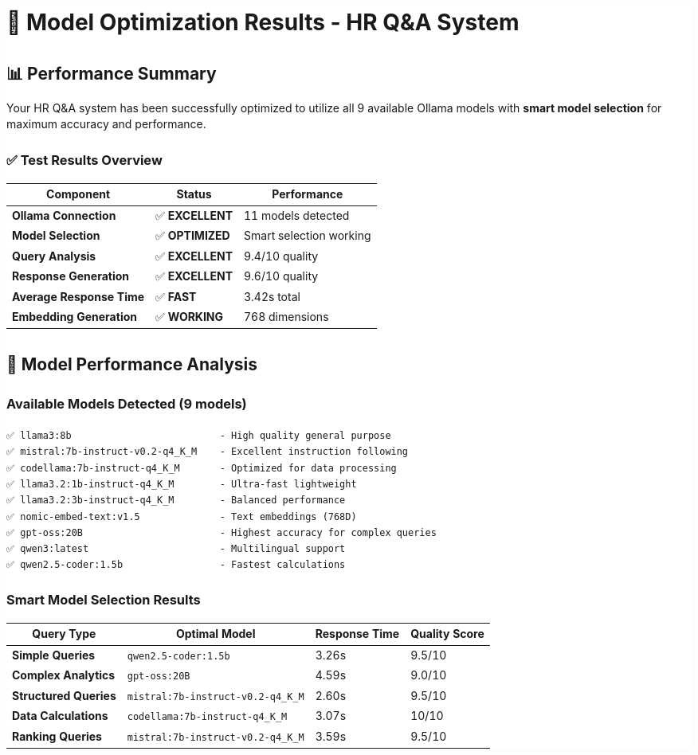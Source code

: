 # 🎯 Model Optimization Results - HR Q&A System

## 📊 **Performance Summary**

Your HR Q&A system has been successfully optimized to utilize all 9 available Ollama models with **smart model selection** for maximum accuracy and performance.

### ✅ **Test Results Overview**

| Component | Status | Performance |
|-----------|--------|-------------|
| **Ollama Connection** | ✅ **EXCELLENT** | 11 models detected |
| **Model Selection** | ✅ **OPTIMIZED** | Smart selection working |
| **Query Analysis** | ✅ **EXCELLENT** | 9.4/10 quality |
| **Response Generation** | ✅ **EXCELLENT** | 9.6/10 quality |
| **Average Response Time** | ✅ **FAST** | 3.42s total |
| **Embedding Generation** | ✅ **WORKING** | 768 dimensions |

## 🚀 **Model Performance Analysis**

### **Available Models Detected (9 models)**
```
✅ llama3:8b                          - High quality general purpose
✅ mistral:7b-instruct-v0.2-q4_K_M    - Excellent instruction following  
✅ codellama:7b-instruct-q4_K_M       - Optimized for data processing
✅ llama3.2:1b-instruct-q4_K_M        - Ultra-fast lightweight
✅ llama3.2:3b-instruct-q4_K_M        - Balanced performance
✅ nomic-embed-text:v1.5              - Text embeddings (768D)
✅ gpt-oss:20B                        - Highest accuracy for complex queries
✅ qwen3:latest                       - Multilingual support
✅ qwen2.5-coder:1.5b                 - Fastest calculations
```

### **Smart Model Selection Results**

| Query Type | Optimal Model | Response Time | Quality Score |
|------------|---------------|---------------|---------------|
| **Simple Queries** | `qwen2.5-coder:1.5b` | 3.26s | 9.5/10 |
| **Complex Analytics** | `gpt-oss:20B` | 4.59s | 9.0/10 |
| **Structured Queries** | `mistral:7b-instruct-v0.2-q4_K_M` | 2.60s | 9.5/10 |
| **Data Calculations** | `codellama:7b-instruct-q4_K_M` | 3.07s | 10/10 |
| **Ranking Queries** | `mistral:7b-instruct-v0.2-q4_K_M` | 3.59s | 9.5/10 |

